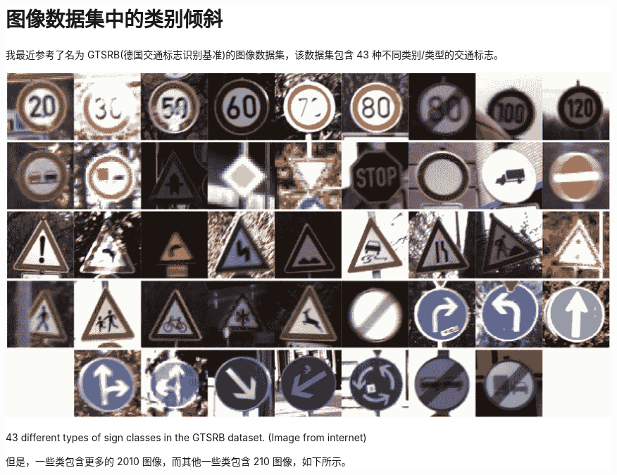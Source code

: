 # **图像数据集中的类别倾斜**

我最近参考了名为 GTSRB(德国交通标志识别基准)的图像数据集，该数据集包含 43 种不同类别/类型的交通标志。

![](img/bb01be44857811ad7893dcac82f750cf.png)

43 different types of sign classes in the GTSRB dataset. (Image from internet)

但是，一些类包含更多的 2010 图像，而其他一些类包含 210 图像，如下所示。
